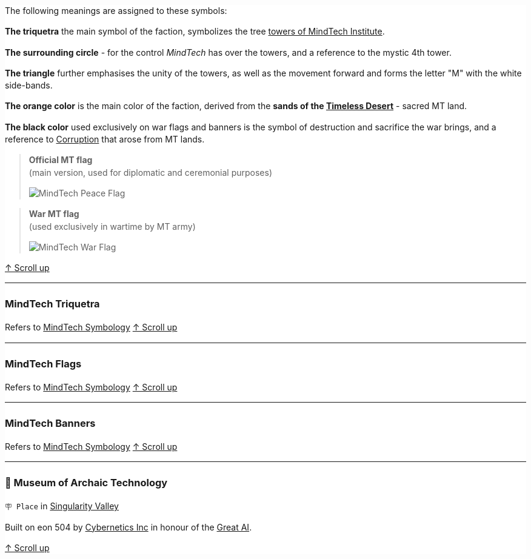 The following meanings are assigned to these symbols:

**The triquetra** the main symbol of the faction, symbolizes the tree [towers of MindTech Institute](#ea90).

**The surrounding circle** - for the control _MindTech_ has over the towers, and a reference to the mystic 4th tower.

**The triangle** further emphasises the unity of the towers, as well as the movement forward and forms the letter "M" with the white side-bands.

**The orange color** is the main color of the faction, derived from the **sands of the [Timeless Desert](#0130)** - sacred MT land.

**The black color** used exclusively on war flags and banners is the symbol of destruction and sacrifice the war brings, and a reference to [Corruption](#a2b0) that arose from MT lands.

> **Official MT flag**  
> (main version, used for diplomatic and ceremonial purposes)
> 
> ![MindTech Peace Flag](../refs/img/mt_peace_flag.png)

> **War MT flag**  
> (used exclusively in wartime by MT army) 
> 
> ![MindTech War Flag](../refs/img/mt_war_flag.png)



<a href="#m">↑ Scroll up</a>

----------
### <a id="cbe0"></a>MindTech Triquetra
Refers to <a href="#cbe0">MindTech Symbology</a>
<a href="#m">↑ Scroll up</a>

----------
### <a id="cbe0"></a>MindTech Flags
Refers to <a href="#cbe0">MindTech Symbology</a>
<a href="#m">↑ Scroll up</a>

----------
### <a id="cbe0"></a>MindTech Banners
Refers to <a href="#cbe0">MindTech Symbology</a>
<a href="#m">↑ Scroll up</a>

----------
### <a id="50e0"></a>💾 Museum of Archaic Technology

`🪧 Place` in [Singularity Valley](#dd30)

Built on eon 504 by [Cybernetics Inc](#80b0) in honour of the [Great AI](#fd60).


<a href="#m">↑ Scroll up</a>
